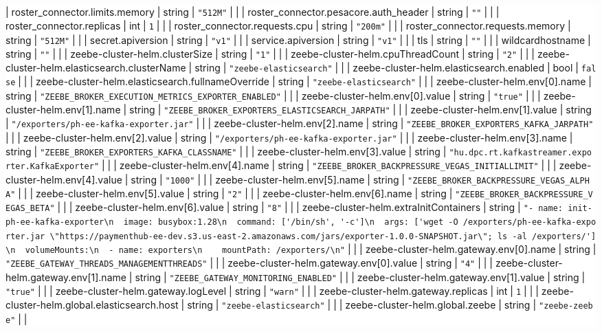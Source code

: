 | roster_connector.limits.memory | string | `"512M"` |  |
| roster_connector.pesacore.auth_header | string | `""` |  |
| roster_connector.replicas | int | `1` |  |
| roster_connector.requests.cpu | string | `"200m"` |  |
| roster_connector.requests.memory | string | `"512M"` |  |
| secret.apiversion | string | `"v1"` |  |
| service.apiversion | string | `"v1"` |  |
| tls | string | `""` |  |
| wildcardhostname | string | `""` |  |
| zeebe-cluster-helm.clusterSize | string | `"1"` |  |
| zeebe-cluster-helm.cpuThreadCount | string | `"2"` |  |
| zeebe-cluster-helm.elasticsearch.clusterName | string | `"zeebe-elasticsearch"` |  |
| zeebe-cluster-helm.elasticsearch.enabled | bool | `false` |  |
| zeebe-cluster-helm.elasticsearch.fullnameOverride | string | `"zeebe-elasticsearch"` |  |
| zeebe-cluster-helm.env[0].name | string | `"ZEEBE_BROKER_EXECUTION_METRICS_EXPORTER_ENABLED"` |  |
| zeebe-cluster-helm.env[0].value | string | `"true"` |  |
| zeebe-cluster-helm.env[1].name | string | `"ZEEBE_BROKER_EXPORTERS_ELASTICSEARCH_JARPATH"` |  |
| zeebe-cluster-helm.env[1].value | string | `"/exporters/ph-ee-kafka-exporter.jar"` |  |
| zeebe-cluster-helm.env[2].name | string | `"ZEEBE_BROKER_EXPORTERS_KAFKA_JARPATH"` |  |
| zeebe-cluster-helm.env[2].value | string | `"/exporters/ph-ee-kafka-exporter.jar"` |  |
| zeebe-cluster-helm.env[3].name | string | `"ZEEBE_BROKER_EXPORTERS_KAFKA_CLASSNAME"` |  |
| zeebe-cluster-helm.env[3].value | string | `"hu.dpc.rt.kafkastreamer.exporter.KafkaExporter"` |  |
| zeebe-cluster-helm.env[4].name | string | `"ZEEBE_BROKER_BACKPRESSURE_VEGAS_INITIALLIMIT"` |  |
| zeebe-cluster-helm.env[4].value | string | `"1000"` |  |
| zeebe-cluster-helm.env[5].name | string | `"ZEEBE_BROKER_BACKPRESSURE_VEGAS_ALPHA"` |  |
| zeebe-cluster-helm.env[5].value | string | `"2"` |  |
| zeebe-cluster-helm.env[6].name | string | `"ZEEBE_BROKER_BACKPRESSURE_VEGAS_BETA"` |  |
| zeebe-cluster-helm.env[6].value | string | `"8"` |  |
| zeebe-cluster-helm.extraInitContainers | string | `"- name: init-ph-ee-kafka-exporter\n  image: busybox:1.28\n  command: ['/bin/sh', '-c']\n  args: ['wget -O /exporters/ph-ee-kafka-exporter.jar \"https://paymenthub-ee-dev.s3.us-east-2.amazonaws.com/jars/exporter-1.0.0-SNAPSHOT.jar\"; ls -al /exporters/']\n  volumeMounts:\n  - name: exporters\n    mountPath: /exporters/\n"` |  |
| zeebe-cluster-helm.gateway.env[0].name | string | `"ZEEBE_GATEWAY_THREADS_MANAGEMENTTHREADS"` |  |
| zeebe-cluster-helm.gateway.env[0].value | string | `"4"` |  |
| zeebe-cluster-helm.gateway.env[1].name | string | `"ZEEBE_GATEWAY_MONITORING_ENABLED"` |  |
| zeebe-cluster-helm.gateway.env[1].value | string | `"true"` |  |
| zeebe-cluster-helm.gateway.logLevel | string | `"warn"` |  |
| zeebe-cluster-helm.gateway.replicas | int | `1` |  |
| zeebe-cluster-helm.global.elasticsearch.host | string | `"zeebe-elasticsearch"` |  |
| zeebe-cluster-helm.global.zeebe | string | `"zeebe-zeebe"` |  |